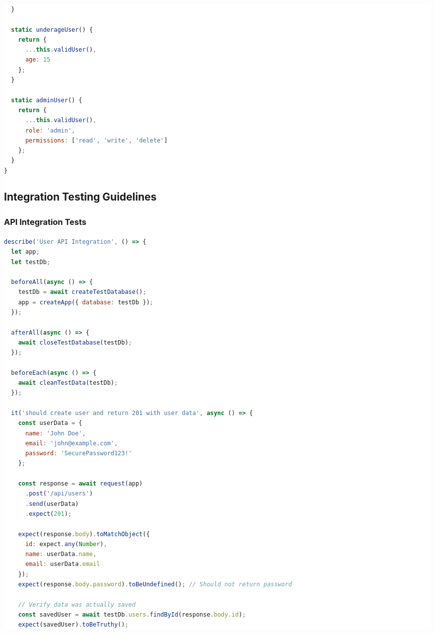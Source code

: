 ```javascript
  }
  
  static underageUser() {
    return {
      ...this.validUser(),
      age: 15
    };
  }
  
  static adminUser() {
    return {
      ...this.validUser(),
      role: 'admin',
      permissions: ['read', 'write', 'delete']
    };
  }
}
```

## Integration Testing Guidelines

### API Integration Tests
```javascript
describe('User API Integration', () => {
  let app;
  let testDb;
  
  beforeAll(async () => {
    testDb = await createTestDatabase();
    app = createApp({ database: testDb });
  });
  
  afterAll(async () => {
    await closeTestDatabase(testDb);
  });
  
  beforeEach(async () => {
    await cleanTestData(testDb);
  });
  
  it('should create user and return 201 with user data', async () => {
    const userData = {
      name: 'John Doe',
      email: 'john@example.com',
      password: 'SecurePassword123!'
    };
    
    const response = await request(app)
      .post('/api/users')
      .send(userData)
      .expect(201);
    
    expect(response.body).toMatchObject({
      id: expect.any(Number),
      name: userData.name,
      email: userData.email
    });
    expect(response.body.password).toBeUndefined(); // Should not return password
    
    // Verify data was actually saved
    const savedUser = await testDb.users.findById(response.body.id);
    expect(savedUser).toBeTruthy();
```